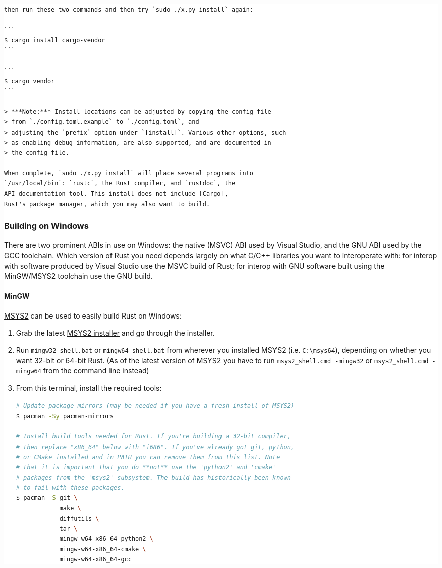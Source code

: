     then run these two commands and then try `sudo ./x.py install` again:

    ```
    $ cargo install cargo-vendor
    ```

    ```
    $ cargo vendor
    ```

    > ***Note:*** Install locations can be adjusted by copying the config file
    > from `./config.toml.example` to `./config.toml`, and
    > adjusting the `prefix` option under `[install]`. Various other options, such
    > as enabling debug information, are also supported, and are documented in
    > the config file.

    When complete, `sudo ./x.py install` will place several programs into
    `/usr/local/bin`: `rustc`, the Rust compiler, and `rustdoc`, the
    API-documentation tool. This install does not include [Cargo],
    Rust's package manager, which you may also want to build.

[Cargo]: https://github.com/rust-lang/cargo

### Building on Windows
[building-on-windows]: #building-on-windows

There are two prominent ABIs in use on Windows: the native (MSVC) ABI used by
Visual Studio, and the GNU ABI used by the GCC toolchain. Which version of Rust
you need depends largely on what C/C++ libraries you want to interoperate with:
for interop with software produced by Visual Studio use the MSVC build of Rust;
for interop with GNU software built using the MinGW/MSYS2 toolchain use the GNU
build.

#### MinGW
[windows-mingw]: #windows-mingw

[MSYS2][msys2] can be used to easily build Rust on Windows:

[msys2]: https://msys2.github.io/

1. Grab the latest [MSYS2 installer][msys2] and go through the installer.

2. Run `mingw32_shell.bat` or `mingw64_shell.bat` from wherever you installed
   MSYS2 (i.e. `C:\msys64`), depending on whether you want 32-bit or 64-bit
   Rust. (As of the latest version of MSYS2 you have to run `msys2_shell.cmd
   -mingw32` or `msys2_shell.cmd -mingw64` from the command line instead)

3. From this terminal, install the required tools:

   ```sh
   # Update package mirrors (may be needed if you have a fresh install of MSYS2)
   $ pacman -Sy pacman-mirrors

   # Install build tools needed for Rust. If you're building a 32-bit compiler,
   # then replace "x86_64" below with "i686". If you've already got git, python,
   # or CMake installed and in PATH you can remove them from this list. Note
   # that it is important that you do **not** use the 'python2' and 'cmake'
   # packages from the 'msys2' subsystem. The build has historically been known
   # to fail with these packages.
   $ pacman -S git \
               make \
               diffutils \
               tar \
               mingw-w64-x86_64-python2 \
               mingw-w64-x86_64-cmake \
               mingw-w64-x86_64-gcc
   ```


[Rust]: https://www.rust-lang.org
[quick-start]: #quick-start
["Installation"]: https://doc.rust-lang.org/book/ch01-01-installation.html
[The Book]: https://doc.rust-lang.org/book/index.html
[building-from-source]: #building-from-source
[source]: https://github.com/rust-lang/rust
[windows-msvc]: #windows-msvc
[Visual Studio Build Tools]: https://visualstudio.microsoft.com/downloads/#build-tools-for-visual-studio-2019
[specifying-an-abi]: #specifying-an-abi
[configure-and-make]: #configure-and-make
[building-documentation]: #building-documentation
[notes]: #notes
[CONTRIBUTING.md]: https://github.com/rust-lang/rust/blob/master/CONTRIBUTING.md
[getting-help]: #getting-help
[Stack Overflow]: https://stackoverflow.com/questions/tagged/rust
[/r/rust]: https://reddit.com/r/rust
[users.rust-lang.org]: https://users.rust-lang.org/
[contributing]: #contributing
[IRC]: https://en.wikipedia.org/wiki/Internet_Relay_Chat
[#rust]: irc://irc.mozilla.org/rust
[#rust-beginners]: irc://irc.mozilla.org/rust-beginners
[rustc guide]: https://rust-lang.github.io/rustc-guide/about-this-guide.html
[rustdocs]: https://doc.rust-lang.org/nightly/nightly-rustc/rustc/
[license]: #license
[trademark]: #trademark
[media-guide]: https://www.rust-lang.org/policies/media-guide
[policies-licenses]: https://www.rust-lang.org/policies/licenses
